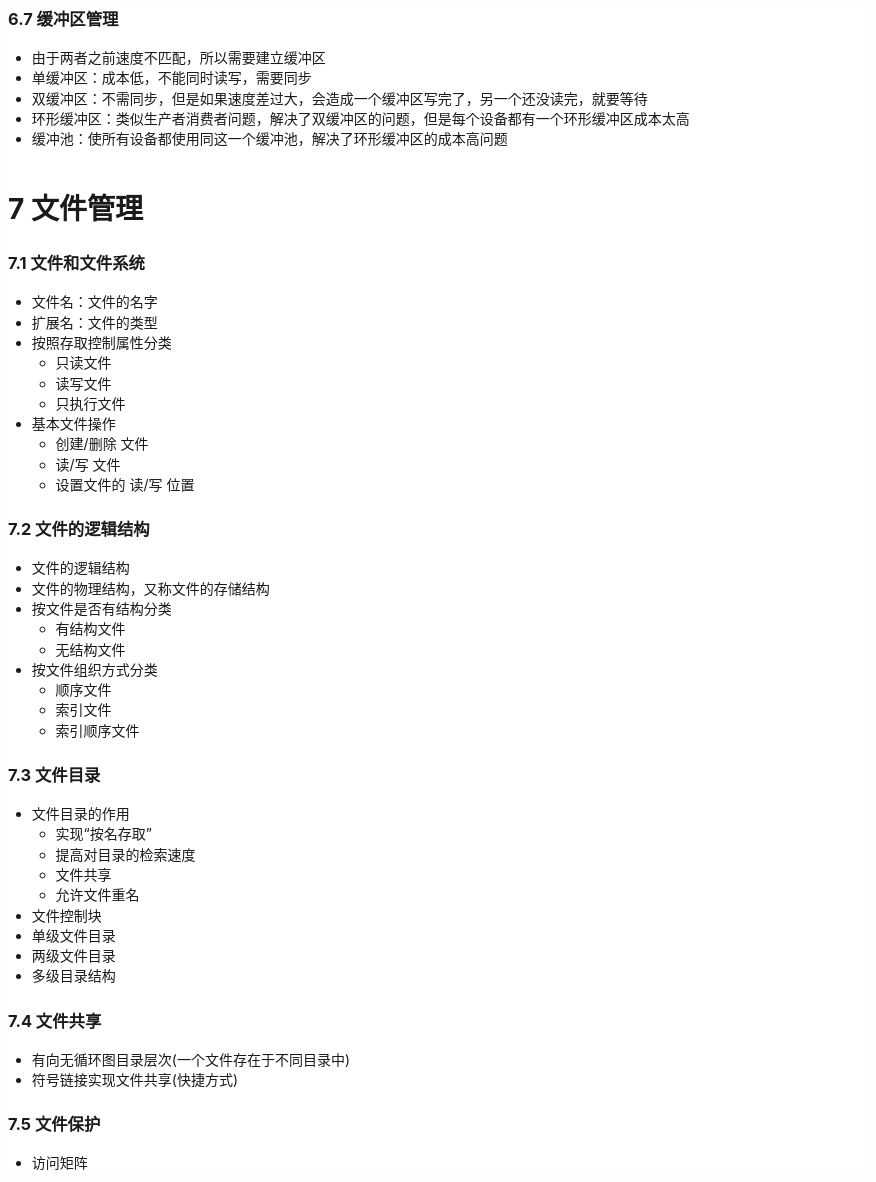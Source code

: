 ### 6.7 缓冲区管理
- 由于两者之前速度不匹配，所以需要建立缓冲区
- 单缓冲区：成本低，不能同时读写，需要同步
- 双缓冲区：不需同步，但是如果速度差过大，会造成一个缓冲区写完了，另一个还没读完，就要等待
- 环形缓冲区：类似生产者消费者问题，解决了双缓冲区的问题，但是每个设备都有一个环形缓冲区成本太高
- 缓冲池：使所有设备都使用同这一个缓冲池，解决了环形缓冲区的成本高问题

# 7 文件管理

### 7.1 文件和文件系统
- 文件名：文件的名字
- 扩展名：文件的类型
- 按照存取控制属性分类
  - 只读文件
  - 读写文件
  - 只执行文件
- 基本文件操作
  - 创建/删除 文件
  - 读/写 文件
  - 设置文件的 读/写 位置

### 7.2 文件的逻辑结构
- 文件的逻辑结构
- 文件的物理结构，又称文件的存储结构
- 按文件是否有结构分类
  - 有结构文件
  - 无结构文件
- 按文件组织方式分类
  - 顺序文件
  - 索引文件
  - 索引顺序文件

### 7.3 文件目录
- 文件目录的作用
  - 实现“按名存取”
  - 提高对目录的检索速度
  - 文件共享
  - 允许文件重名
- 文件控制块
- 单级文件目录
- 两级文件目录
- 多级目录结构

### 7.4 文件共享
- 有向无循环图目录层次(一个文件存在于不同目录中)
- 符号链接实现文件共享(快捷方式)

### 7.5 文件保护
- 访问矩阵
